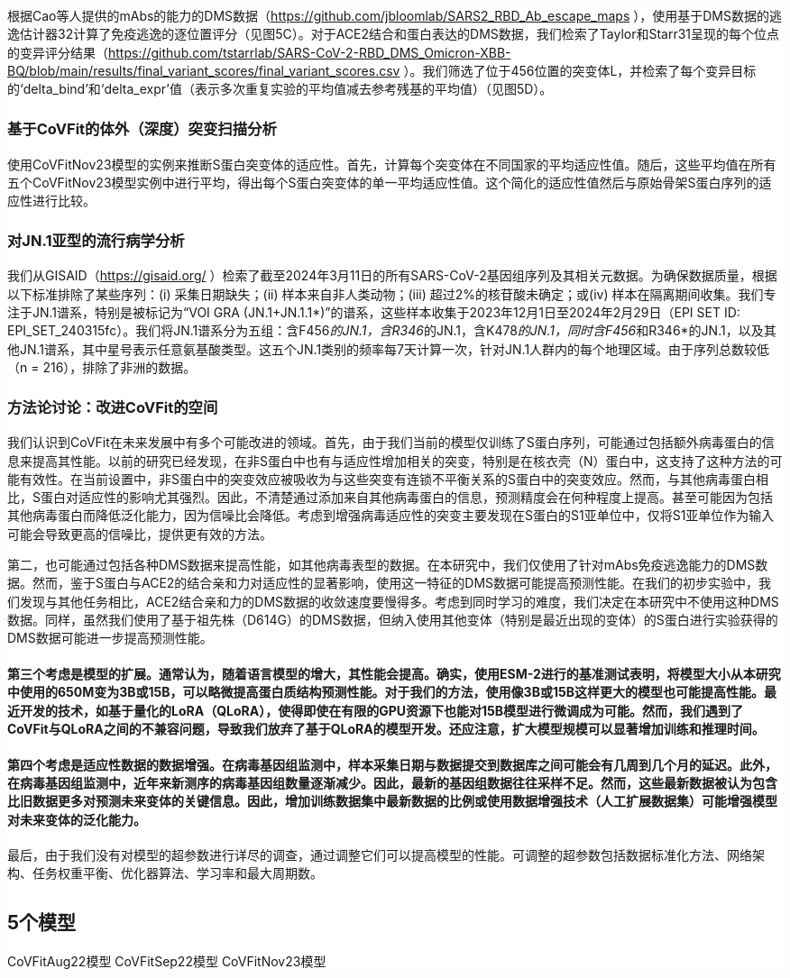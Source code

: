 根据Cao等人提供的mAbs的能力的DMS数据（https://github.com/jbloomlab/SARS2_RBD_Ab_escape_maps ），使用基于DMS数据的逃逸估计器32计算了免疫逃逸的逐位置评分（见图5C）。对于ACE2结合和蛋白表达的DMS数据，我们检索了Taylor和Starr31呈现的每个位点的变异评分结果（https://github.com/tstarrlab/SARS-CoV-2-RBD_DMS_Omicron-XBB-BQ/blob/main/results/final_variant_scores/final_variant_scores.csv ）。我们筛选了位于456位置的突变体L，并检索了每个变异目标的‘delta_bind’和‘delta_expr’值（表示多次重复实验的平均值减去参考残基的平均值）（见图5D）。  

### 基于CoVFit的体外（深度）突变扫描分析

使用CoVFitNov23模型的实例来推断S蛋白突变体的适应性。首先，计算每个突变体在不同国家的平均适应性值。随后，这些平均值在所有五个CoVFitNov23模型实例中进行平均，得出每个S蛋白突变体的单一平均适应性值。这个简化的适应性值然后与原始骨架S蛋白序列的适应性进行比较。

### 对JN.1亚型的流行病学分析

我们从GISAID（https://gisaid.org/ ）检索了截至2024年3月11日的所有SARS-CoV-2基因组序列及其相关元数据。为确保数据质量，根据以下标准排除了某些序列：(i) 采集日期缺失；(ii) 样本来自非人类动物；(iii) 超过2%的核苷酸未确定；或(iv) 样本在隔离期间收集。我们专注于JN.1谱系，特别是被标记为“VOI GRA (JN.1+JN.1.1*)”的谱系，这些样本收集于2023年12月1日至2024年2月29日（EPI SET ID: EPI_SET_240315fc）。我们将JN.1谱系分为五组：含F456*的JN.1，含R346*的JN.1，含K478*的JN.1，同时含F456*和R346*的JN.1，以及其他JN.1谱系，其中星号表示任意氨基酸类型。这五个JN.1类别的频率每7天计算一次，针对JN.1人群内的每个地理区域。由于序列总数较低（n = 216），排除了非洲的数据。

### 方法论讨论：改进CoVFit的空间

我们认识到CoVFit在未来发展中有多个可能改进的领域。首先，由于我们当前的模型仅训练了S蛋白序列，可能通过包括额外病毒蛋白的信息来提高其性能。以前的研究已经发现，在非S蛋白中也有与适应性增加相关的突变，特别是在核衣壳（N）蛋白中，这支持了这种方法的可能有效性。在当前设置中，非S蛋白中的突变效应被吸收为与这些突变有连锁不平衡关系的S蛋白中的突变效应。然而，与其他病毒蛋白相比，S蛋白对适应性的影响尤其强烈。因此，不清楚通过添加来自其他病毒蛋白的信息，预测精度会在何种程度上提高。甚至可能因为包括其他病毒蛋白而降低泛化能力，因为信噪比会降低。考虑到增强病毒适应性的突变主要发现在S蛋白的S1亚单位中，仅将S1亚单位作为输入可能会导致更高的信噪比，提供更有效的方法。  

第二，也可能通过包括各种DMS数据来提高性能，如其他病毒表型的数据。在本研究中，我们仅使用了针对mAbs免疫逃逸能力的DMS数据。然而，鉴于S蛋白与ACE2的结合亲和力对适应性的显著影响，使用这一特征的DMS数据可能提高预测性能。在我们的初步实验中，我们发现与其他任务相比，ACE2结合亲和力的DMS数据的收敛速度要慢得多。考虑到同时学习的难度，我们决定在本研究中不使用这种DMS数据。同样，虽然我们使用了基于祖先株（D614G）的DMS数据，但纳入使用其他变体（特别是最近出现的变体）的S蛋白进行实验获得的DMS数据可能进一步提高预测性能。  

#### 第三个考虑是模型的扩展。通常认为，随着语言模型的增大，其性能会提高。确实，使用ESM-2进行的基准测试表明，将模型大小从本研究中使用的650M变为3B或15B，可以略微提高蛋白质结构预测性能。对于我们的方法，使用像3B或15B这样更大的模型也可能提高性能。最近开发的技术，如基于量化的LoRA（QLoRA），使得即使在有限的GPU资源下也能对15B模型进行微调成为可能。然而，我们遇到了CoVFit与QLoRA之间的不兼容问题，导致我们放弃了基于QLoRA的模型开发。还应注意，扩大模型规模可以显著增加训练和推理时间。  

#### 第四个考虑是适应性数据的数据增强。在病毒基因组监测中，样本采集日期与数据提交到数据库之间可能会有几周到几个月的延迟。此外，在病毒基因组监测中，近年来新测序的病毒基因组数量逐渐减少。因此，最新的基因组数据往往采样不足。然而，这些最新数据被认为包含比旧数据更多对预测未来变体的关键信息。因此，增加训练数据集中最新数据的比例或使用数据增强技术（人工扩展数据集）可能增强模型对未来变体的泛化能力。  

最后，由于我们没有对模型的超参数进行详尽的调查，通过调整它们可以提高模型的性能。可调整的超参数包括数据标准化方法、网络架构、任务权重平衡、优化器算法、学习率和最大周期数。  

## 5个模型
CoVFitAug22模型
CoVFitSep22模型
CoVFitNov23模型
